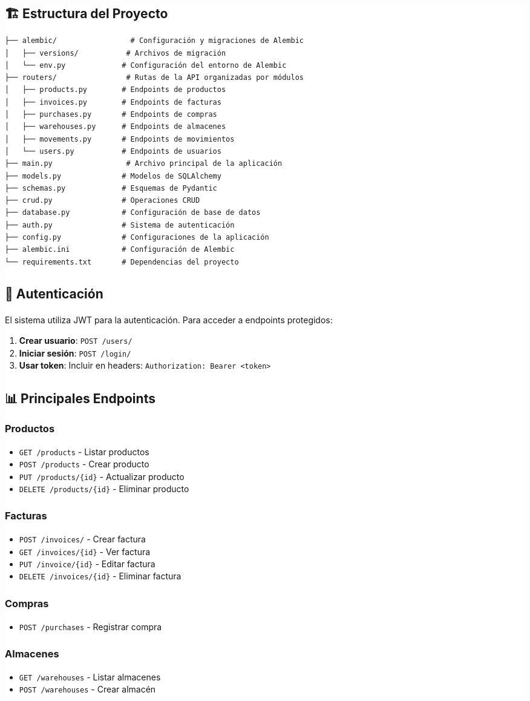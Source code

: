 ## 🏗️ Estructura del Proyecto

```
├── alembic/                 # Configuración y migraciones de Alembic
│   ├── versions/           # Archivos de migración
│   └── env.py             # Configuración del entorno de Alembic
├── routers/                # Rutas de la API organizadas por módulos
│   ├── products.py        # Endpoints de productos
│   ├── invoices.py        # Endpoints de facturas
│   ├── purchases.py       # Endpoints de compras
│   ├── warehouses.py      # Endpoints de almacenes
│   ├── movements.py       # Endpoints de movimientos
│   └── users.py           # Endpoints de usuarios
├── main.py                 # Archivo principal de la aplicación
├── models.py              # Modelos de SQLAlchemy
├── schemas.py             # Esquemas de Pydantic
├── crud.py                # Operaciones CRUD
├── database.py            # Configuración de base de datos
├── auth.py                # Sistema de autenticación
├── config.py              # Configuraciones de la aplicación
├── alembic.ini            # Configuración de Alembic
└── requirements.txt       # Dependencias del proyecto
```

## 🔑 Autenticación

El sistema utiliza JWT para la autenticación. Para acceder a endpoints protegidos:

1. **Crear usuario**: `POST /users/`
2. **Iniciar sesión**: `POST /login/`
3. **Usar token**: Incluir en headers: `Authorization: Bearer <token>`

## 📊 Principales Endpoints

### Productos
- `GET /products` - Listar productos
- `POST /products` - Crear producto
- `PUT /products/{id}` - Actualizar producto
- `DELETE /products/{id}` - Eliminar producto

### Facturas
- `POST /invoices/` - Crear factura
- `GET /invoices/{id}` - Ver factura
- `PUT /invoice/{id}` - Editar factura
- `DELETE /invoices/{id}` - Eliminar factura

### Compras
- `POST /purchases` - Registrar compra

### Almacenes
- `GET /warehouses` - Listar almacenes
- `POST /warehouses` - Crear almacén
